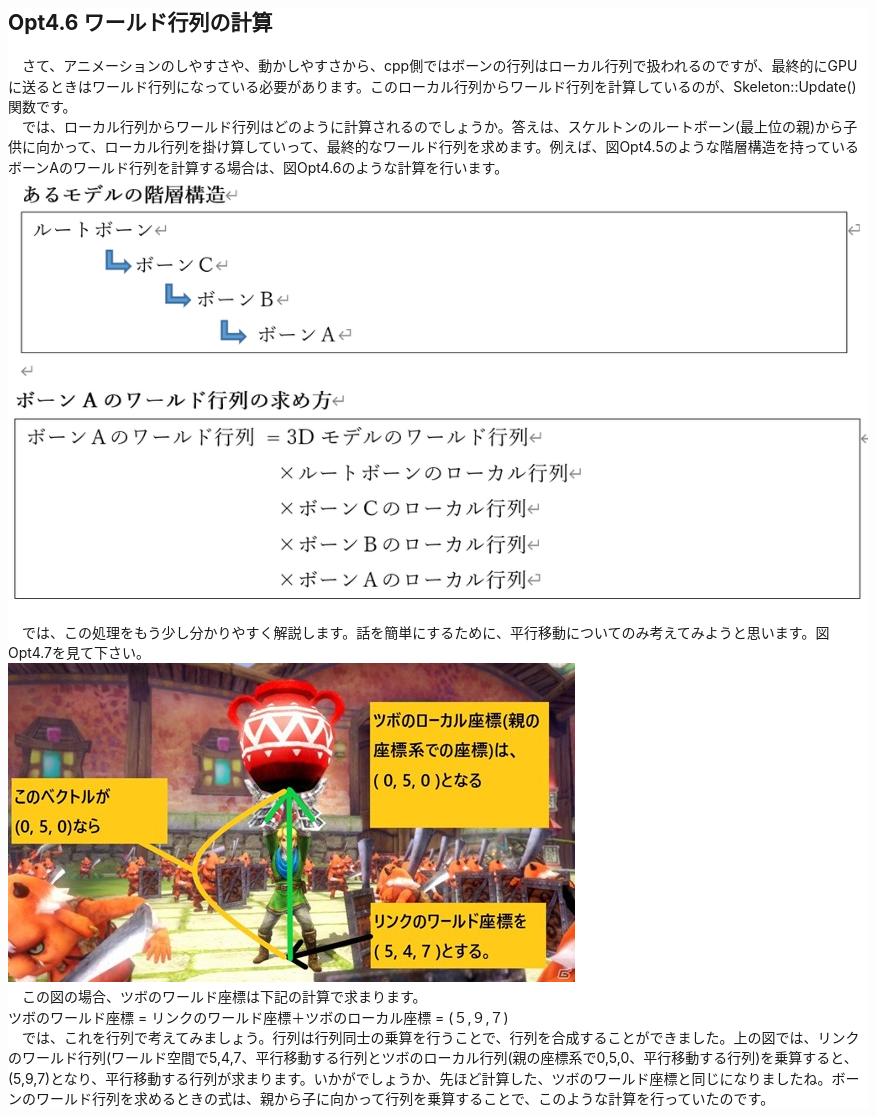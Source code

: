 ## Opt4.6 ワールド行列の計算
&emsp;さて、アニメーションのしやすさや、動かしやすさから、cpp側ではボーンの行列はローカル行列で扱われるのですが、最終的にGPUに送るときはワールド行列になっている必要があります。このローカル行列からワールド行列を計算しているのが、Skeleton::Update()関数です。</br>
&emsp;では、ローカル行列からワールド行列はどのように計算されるのでしょうか。答えは、スケルトンのルートボーン(最上位の親)から子供に向かって、ローカル行列を掛け算していって、最終的なワールド行列を求めます。例えば、図Opt4.5のような階層構造を持っているボーンAのワールド行列を計算する場合は、図Opt4.6のような計算を行います。</br>
![図Opt4.5](fig/Opt4.5.png)</br>
![図Opt4.6](fig/Opt4.6.png)</br>

&emsp;では、この処理をもう少し分かりやすく解説します。話を簡単にするために、平行移動についてのみ考えてみようと思います。図Opt4.7を見て下さい。</br>
![図Opt4.7](fig/Opt4.7.jpg)</br>
&emsp;この図の場合、ツボのワールド座標は下記の計算で求まります。</br>
ツボのワールド座標 = リンクのワールド座標＋ツボのローカル座標 = (５,９,７)</br>
&emsp;では、これを行列で考えてみましょう。行列は行列同士の乗算を行うことで、行列を合成することができました。上の図では、リンクのワールド行列(ワールド空間で5,4,7、平行移動する行列とツボのローカル行列(親の座標系で0,5,0、平行移動する行列)を乗算すると、(5,9,7)となり、平行移動する行列が求まります。いかがでしょうか、先ほど計算した、ツボのワールド座標と同じになりましたね。ボーンのワールド行列を求めるときの式は、親から子に向かって行列を乗算することで、このような計算を行っていたのです。</br>
